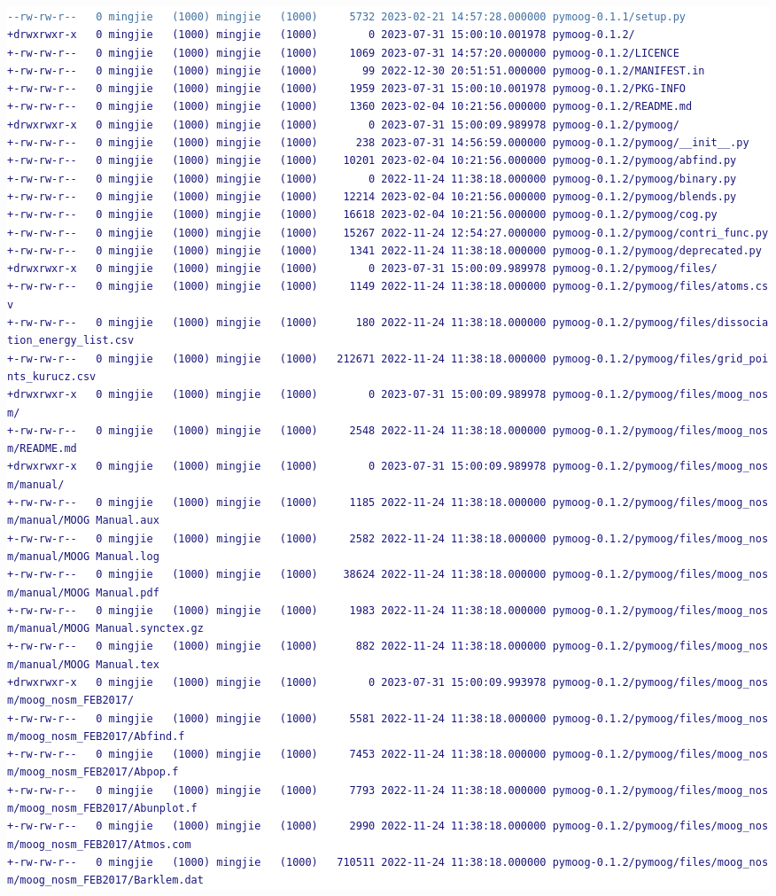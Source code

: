 ```diff
--rw-rw-r--   0 mingjie   (1000) mingjie   (1000)     5732 2023-02-21 14:57:28.000000 pymoog-0.1.1/setup.py
+drwxrwxr-x   0 mingjie   (1000) mingjie   (1000)        0 2023-07-31 15:00:10.001978 pymoog-0.1.2/
+-rw-rw-r--   0 mingjie   (1000) mingjie   (1000)     1069 2023-07-31 14:57:20.000000 pymoog-0.1.2/LICENCE
+-rw-rw-r--   0 mingjie   (1000) mingjie   (1000)       99 2022-12-30 20:51:51.000000 pymoog-0.1.2/MANIFEST.in
+-rw-rw-r--   0 mingjie   (1000) mingjie   (1000)     1959 2023-07-31 15:00:10.001978 pymoog-0.1.2/PKG-INFO
+-rw-rw-r--   0 mingjie   (1000) mingjie   (1000)     1360 2023-02-04 10:21:56.000000 pymoog-0.1.2/README.md
+drwxrwxr-x   0 mingjie   (1000) mingjie   (1000)        0 2023-07-31 15:00:09.989978 pymoog-0.1.2/pymoog/
+-rw-rw-r--   0 mingjie   (1000) mingjie   (1000)      238 2023-07-31 14:56:59.000000 pymoog-0.1.2/pymoog/__init__.py
+-rw-rw-r--   0 mingjie   (1000) mingjie   (1000)    10201 2023-02-04 10:21:56.000000 pymoog-0.1.2/pymoog/abfind.py
+-rw-rw-r--   0 mingjie   (1000) mingjie   (1000)        0 2022-11-24 11:38:18.000000 pymoog-0.1.2/pymoog/binary.py
+-rw-rw-r--   0 mingjie   (1000) mingjie   (1000)    12214 2023-02-04 10:21:56.000000 pymoog-0.1.2/pymoog/blends.py
+-rw-rw-r--   0 mingjie   (1000) mingjie   (1000)    16618 2023-02-04 10:21:56.000000 pymoog-0.1.2/pymoog/cog.py
+-rw-rw-r--   0 mingjie   (1000) mingjie   (1000)    15267 2022-11-24 12:54:27.000000 pymoog-0.1.2/pymoog/contri_func.py
+-rw-rw-r--   0 mingjie   (1000) mingjie   (1000)     1341 2022-11-24 11:38:18.000000 pymoog-0.1.2/pymoog/deprecated.py
+drwxrwxr-x   0 mingjie   (1000) mingjie   (1000)        0 2023-07-31 15:00:09.989978 pymoog-0.1.2/pymoog/files/
+-rw-rw-r--   0 mingjie   (1000) mingjie   (1000)     1149 2022-11-24 11:38:18.000000 pymoog-0.1.2/pymoog/files/atoms.csv
+-rw-rw-r--   0 mingjie   (1000) mingjie   (1000)      180 2022-11-24 11:38:18.000000 pymoog-0.1.2/pymoog/files/dissociation_energy_list.csv
+-rw-rw-r--   0 mingjie   (1000) mingjie   (1000)   212671 2022-11-24 11:38:18.000000 pymoog-0.1.2/pymoog/files/grid_points_kurucz.csv
+drwxrwxr-x   0 mingjie   (1000) mingjie   (1000)        0 2023-07-31 15:00:09.989978 pymoog-0.1.2/pymoog/files/moog_nosm/
+-rw-rw-r--   0 mingjie   (1000) mingjie   (1000)     2548 2022-11-24 11:38:18.000000 pymoog-0.1.2/pymoog/files/moog_nosm/README.md
+drwxrwxr-x   0 mingjie   (1000) mingjie   (1000)        0 2023-07-31 15:00:09.989978 pymoog-0.1.2/pymoog/files/moog_nosm/manual/
+-rw-rw-r--   0 mingjie   (1000) mingjie   (1000)     1185 2022-11-24 11:38:18.000000 pymoog-0.1.2/pymoog/files/moog_nosm/manual/MOOG Manual.aux
+-rw-rw-r--   0 mingjie   (1000) mingjie   (1000)     2582 2022-11-24 11:38:18.000000 pymoog-0.1.2/pymoog/files/moog_nosm/manual/MOOG Manual.log
+-rw-rw-r--   0 mingjie   (1000) mingjie   (1000)    38624 2022-11-24 11:38:18.000000 pymoog-0.1.2/pymoog/files/moog_nosm/manual/MOOG Manual.pdf
+-rw-rw-r--   0 mingjie   (1000) mingjie   (1000)     1983 2022-11-24 11:38:18.000000 pymoog-0.1.2/pymoog/files/moog_nosm/manual/MOOG Manual.synctex.gz
+-rw-rw-r--   0 mingjie   (1000) mingjie   (1000)      882 2022-11-24 11:38:18.000000 pymoog-0.1.2/pymoog/files/moog_nosm/manual/MOOG Manual.tex
+drwxrwxr-x   0 mingjie   (1000) mingjie   (1000)        0 2023-07-31 15:00:09.993978 pymoog-0.1.2/pymoog/files/moog_nosm/moog_nosm_FEB2017/
+-rw-rw-r--   0 mingjie   (1000) mingjie   (1000)     5581 2022-11-24 11:38:18.000000 pymoog-0.1.2/pymoog/files/moog_nosm/moog_nosm_FEB2017/Abfind.f
+-rw-rw-r--   0 mingjie   (1000) mingjie   (1000)     7453 2022-11-24 11:38:18.000000 pymoog-0.1.2/pymoog/files/moog_nosm/moog_nosm_FEB2017/Abpop.f
+-rw-rw-r--   0 mingjie   (1000) mingjie   (1000)     7793 2022-11-24 11:38:18.000000 pymoog-0.1.2/pymoog/files/moog_nosm/moog_nosm_FEB2017/Abunplot.f
+-rw-rw-r--   0 mingjie   (1000) mingjie   (1000)     2990 2022-11-24 11:38:18.000000 pymoog-0.1.2/pymoog/files/moog_nosm/moog_nosm_FEB2017/Atmos.com
+-rw-rw-r--   0 mingjie   (1000) mingjie   (1000)   710511 2022-11-24 11:38:18.000000 pymoog-0.1.2/pymoog/files/moog_nosm/moog_nosm_FEB2017/Barklem.dat
```